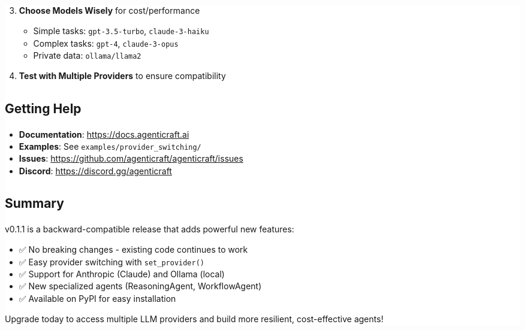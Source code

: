    ```python
   ```

3. **Choose Models Wisely** for cost/performance
   - Simple tasks: `gpt-3.5-turbo`, `claude-3-haiku`
   - Complex tasks: `gpt-4`, `claude-3-opus`
   - Private data: `ollama/llama2`

4. **Test with Multiple Providers** to ensure compatibility

## Getting Help

- **Documentation**: https://docs.agenticraft.ai
- **Examples**: See `examples/provider_switching/`
- **Issues**: https://github.com/agenticraft/agenticraft/issues
- **Discord**: https://discord.gg/agenticraft

## Summary

v0.1.1 is a backward-compatible release that adds powerful new features:

- ✅ No breaking changes - existing code continues to work
- ✅ Easy provider switching with `set_provider()`
- ✅ Support for Anthropic (Claude) and Ollama (local)
- ✅ New specialized agents (ReasoningAgent, WorkflowAgent)
- ✅ Available on PyPI for easy installation

Upgrade today to access multiple LLM providers and build more resilient, cost-effective agents!
